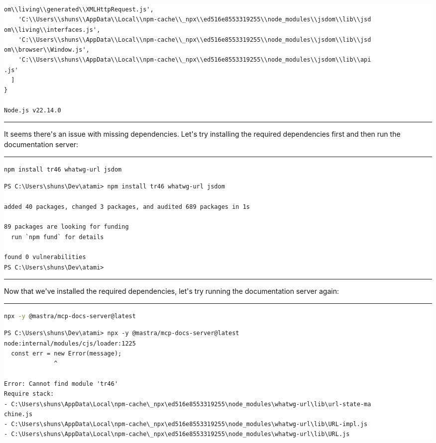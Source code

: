 ```
om\\living\\generated\\XMLHttpRequest.js',
    'C:\\Users\\shuns\\AppData\\Local\\npm-cache\\_npx\\ed516e8553319255\\node_modules\\jsdom\\lib\\jsd
om\\living\\interfaces.js',
    'C:\\Users\\shuns\\AppData\\Local\\npm-cache\\_npx\\ed516e8553319255\\node_modules\\jsdom\\lib\\jsd
om\\browser\\Window.js',
    'C:\\Users\\shuns\\AppData\\Local\\npm-cache\\_npx\\ed516e8553319255\\node_modules\\jsdom\\lib\\api
.js'
  ]
}

Node.js v22.14.0

```

---

It seems there's an issue with missing dependencies. Let's try installing the required dependencies first and then run the documentation server:


---

```bash
npm install tr46 whatwg-url jsdom
```

```
PS C:\Users\shuns\Dev\atami> npm install tr46 whatwg-url jsdom

added 40 packages, changed 3 packages, and audited 689 packages in 1s

89 packages are looking for funding
  run `npm fund` for details

found 0 vulnerabilities
PS C:\Users\shuns\Dev\atami>
```

---

Now that we've installed the required dependencies, let's try running the documentation server again:


---

```bash
npx -y @mastra/mcp-docs-server@latest
```

```
PS C:\Users\shuns\Dev\atami> npx -y @mastra/mcp-docs-server@latest
node:internal/modules/cjs/loader:1225
  const err = new Error(message);
              ^

Error: Cannot find module 'tr46'
Require stack:
- C:\Users\shuns\AppData\Local\npm-cache\_npx\ed516e8553319255\node_modules\whatwg-url\lib\url-state-ma
chine.js
- C:\Users\shuns\AppData\Local\npm-cache\_npx\ed516e8553319255\node_modules\whatwg-url\lib\URL-impl.js 
- C:\Users\shuns\AppData\Local\npm-cache\_npx\ed516e8553319255\node_modules\whatwg-url\lib\URL.js

```